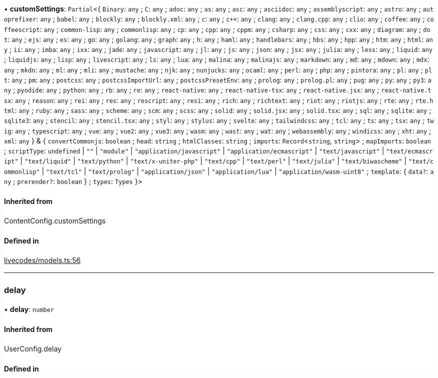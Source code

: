 • **customSettings**: `Partial`<{ `Binary`: `any` ; `C`: `any` ; `adoc`: `any` ; `as`: `any` ; `asc`: `any` ; `asciidoc`: `any` ; `assemblyscript`: `any` ; `astro`: `any` ; `autoprefixer`: `any` ; `babel`: `any` ; `blockly`: `any` ; `blockly.xml`: `any` ; `c`: `any` ; `c++`: `any` ; `clang`: `any` ; `clang.cpp`: `any` ; `clio`: `any` ; `coffee`: `any` ; `coffeescript`: `any` ; `common-lisp`: `any` ; `commonlisp`: `any` ; `cp`: `any` ; `cpp`: `any` ; `cppm`: `any` ; `csharp`: `any` ; `css`: `any` ; `cxx`: `any` ; `diagram`: `any` ; `dot`: `any` ; `ejs`: `any` ; `es`: `any` ; `go`: `any` ; `golang`: `any` ; `graph`: `any` ; `h`: `any` ; `haml`: `any` ; `handlebars`: `any` ; `hbs`: `any` ; `hpp`: `any` ; `htm`: `any` ; `html`: `any` ; `ii`: `any` ; `imba`: `any` ; `ixx`: `any` ; `jade`: `any` ; `javascript`: `any` ; `jl`: `any` ; `js`: `any` ; `json`: `any` ; `jsx`: `any` ; `julia`: `any` ; `less`: `any` ; `liquid`: `any` ; `liquidjs`: `any` ; `lisp`: `any` ; `livescript`: `any` ; `ls`: `any` ; `lua`: `any` ; `malina`: `any` ; `malinajs`: `any` ; `markdown`: `any` ; `md`: `any` ; `mdown`: `any` ; `mdx`: `any` ; `mkdn`: `any` ; `ml`: `any` ; `mli`: `any` ; `mustache`: `any` ; `njk`: `any` ; `nunjucks`: `any` ; `ocaml`: `any` ; `perl`: `any` ; `php`: `any` ; `pintora`: `any` ; `pl`: `any` ; `plt`: `any` ; `pm`: `any` ; `postcss`: `any` ; `postcssImportUrl`: `any` ; `postcssPresetEnv`: `any` ; `prolog`: `any` ; `prolog.pl`: `any` ; `pug`: `any` ; `py`: `any` ; `py3`: `any` ; `pyodide`: `any` ; `python`: `any` ; `rb`: `any` ; `re`: `any` ; `react-native`: `any` ; `react-native-tsx`: `any` ; `react-native.jsx`: `any` ; `react-native.tsx`: `any` ; `reason`: `any` ; `rei`: `any` ; `res`: `any` ; `rescript`: `any` ; `resi`: `any` ; `rich`: `any` ; `richtext`: `any` ; `riot`: `any` ; `riotjs`: `any` ; `rte`: `any` ; `rte.html`: `any` ; `ruby`: `any` ; `sass`: `any` ; `scheme`: `any` ; `scm`: `any` ; `scss`: `any` ; `solid`: `any` ; `solid.jsx`: `any` ; `solid.tsx`: `any` ; `sql`: `any` ; `sqlite`: `any` ; `sqlite3`: `any` ; `stencil`: `any` ; `stencil.tsx`: `any` ; `styl`: `any` ; `stylus`: `any` ; `svelte`: `any` ; `tailwindcss`: `any` ; `tcl`: `any` ; `ts`: `any` ; `tsx`: `any` ; `twig`: `any` ; `typescript`: `any` ; `vue`: `any` ; `vue2`: `any` ; `vue3`: `any` ; `wasm`: `any` ; `wast`: `any` ; `wat`: `any` ; `webassembly`: `any` ; `windicss`: `any` ; `xht`: `any` ; `xml`: `any`  } & { `convertCommonjs`: `boolean` ; `head`: `string` ; `htmlClasses`: `string` ; `imports`: `Record`<`string`, `string`\> ; `mapImports`: `boolean` ; `scriptType`: `undefined` \| ``""`` \| ``"module"`` \| ``"application/javascript"`` \| ``"application/ecmascript"`` \| ``"text/javascript"`` \| ``"text/ecmascript"`` \| ``"text/liquid"`` \| ``"text/python"`` \| ``"text/x-uniter-php"`` \| ``"text/cpp"`` \| ``"text/perl"`` \| ``"text/julia"`` \| ``"text/biwascheme"`` \| ``"text/commonlisp"`` \| ``"text/tcl"`` \| ``"text/prolog"`` \| ``"application/json"`` \| ``"application/lua"`` \| ``"application/wasm-uint8"`` ; `template`: { `data?`: `any` ; `prerender?`: `boolean`  } ; `types`: `Types`  }\>

#### Inherited from

ContentConfig.customSettings

#### Defined in

[livecodes/models.ts:56](https://github.com/live-codes/livecodes/blob/0b19ad3/src/livecodes/models.ts#L56)

___

### delay

• **delay**: `number`

#### Inherited from

UserConfig.delay

#### Defined in
